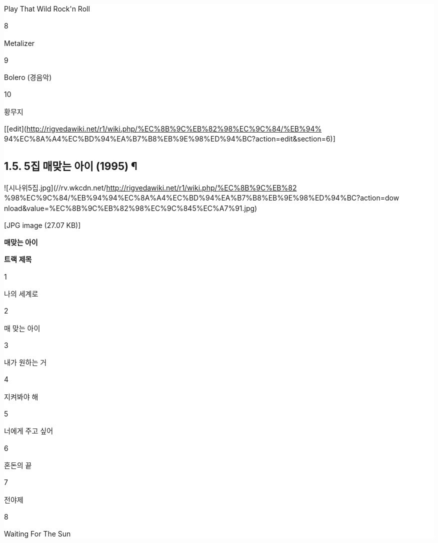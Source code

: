 Play That Wild Rock'n Roll

8

Metalizer

9

Bolero (경음악)

10

황무지

[[edit](http://rigvedawiki.net/r1/wiki.php/%EC%8B%9C%EB%82%98%EC%9C%84/%EB%94%
94%EC%8A%A4%EC%BD%94%EA%B7%B8%EB%9E%98%ED%94%BC?action=edit&section=6)]

## 1.5. 5집 매맞는 아이 (1995) ¶

![시나위5집.jpg](//rv.wkcdn.net/http://rigvedawiki.net/r1/wiki.php/%EC%8B%9C%EB%82
%98%EC%9C%84/%EB%94%94%EC%8A%A4%EC%BD%94%EA%B7%B8%EB%9E%98%ED%94%BC?action=dow
nload&value=%EC%8B%9C%EB%82%98%EC%9C%845%EC%A7%91.jpg)

[JPG image (27.07 KB)]

  

**매맞는 아이**

**트랙**
**제목**

1

나의 세계로

2

매 맞는 아이

3

내가 원하는 거

4

지켜봐야 해

5

너에게 주고 싶어

6

혼돈의 끝

7

전야제

8

Waiting For The Sun
